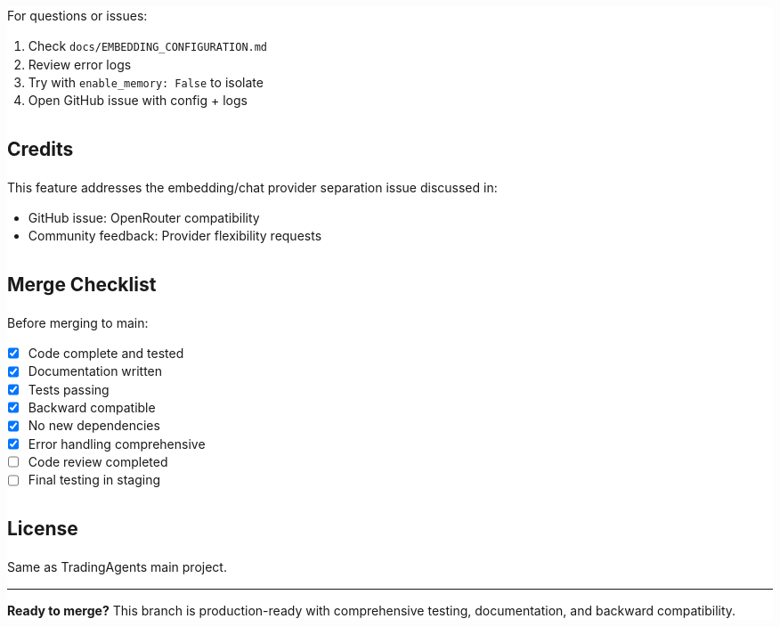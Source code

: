 For questions or issues:

1. Check `docs/EMBEDDING_CONFIGURATION.md`
2. Review error logs
3. Try with `enable_memory: False` to isolate
4. Open GitHub issue with config + logs

## Credits

This feature addresses the embedding/chat provider separation issue discussed in:
- GitHub issue: OpenRouter compatibility
- Community feedback: Provider flexibility requests

## Merge Checklist

Before merging to main:

- [x] Code complete and tested
- [x] Documentation written
- [x] Tests passing
- [x] Backward compatible
- [x] No new dependencies
- [x] Error handling comprehensive
- [ ] Code review completed
- [ ] Final testing in staging

## License

Same as TradingAgents main project.

---

**Ready to merge?** This branch is production-ready with comprehensive testing, documentation, and backward compatibility.